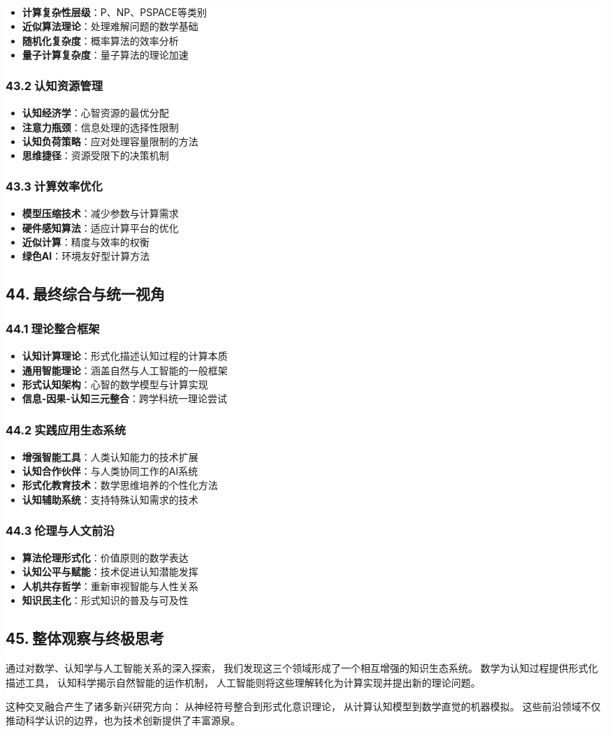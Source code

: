 - **计算复杂性层级**：P、NP、PSPACE等类别
- **近似算法理论**：处理难解问题的数学基础
- **随机化复杂度**：概率算法的效率分析
- **量子计算复杂度**：量子算法的理论加速

### 43.2 认知资源管理

- **认知经济学**：心智资源的最优分配
- **注意力瓶颈**：信息处理的选择性限制
- **认知负荷策略**：应对处理容量限制的方法
- **思维捷径**：资源受限下的决策机制

### 43.3 计算效率优化

- **模型压缩技术**：减少参数与计算需求
- **硬件感知算法**：适应计算平台的优化
- **近似计算**：精度与效率的权衡
- **绿色AI**：环境友好型计算方法

## 44. 最终综合与统一视角

### 44.1 理论整合框架

- **认知计算理论**：形式化描述认知过程的计算本质
- **通用智能理论**：涵盖自然与人工智能的一般框架
- **形式认知架构**：心智的数学模型与计算实现
- **信息-因果-认知三元整合**：跨学科统一理论尝试

### 44.2 实践应用生态系统

- **增强智能工具**：人类认知能力的技术扩展
- **认知合作伙伴**：与人类协同工作的AI系统
- **形式化教育技术**：数学思维培养的个性化方法
- **认知辅助系统**：支持特殊认知需求的技术

### 44.3 伦理与人文前沿

- **算法伦理形式化**：价值原则的数学表达
- **认知公平与赋能**：技术促进认知潜能发挥
- **人机共存哲学**：重新审视智能与人性关系
- **知识民主化**：形式知识的普及与可及性

## 45. 整体观察与终极思考

通过对数学、认知学与人工智能关系的深入探索，
我们发现这三个领域形成了一个相互增强的知识生态系统。
数学为认知过程提供形式化描述工具，
认知科学揭示自然智能的运作机制，
人工智能则将这些理解转化为计算实现并提出新的理论问题。

这种交叉融合产生了诸多新兴研究方向：
    从神经符号整合到形式化意识理论，
    从计算认知模型到数学直觉的机器模拟。
这些前沿领域不仅推动科学认识的边界，也为技术创新提供了丰富源泉。
